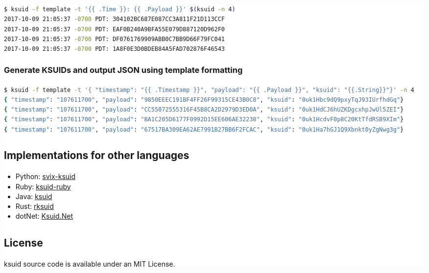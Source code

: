 ```sh
$ ksuid -f template -t '{{ .Time }}: {{ .Payload }}' $(ksuid -n 4)
2017-10-09 21:05:37 -0700 PDT: 304102BC687E087CC3A811F21D113CCF
2017-10-09 21:05:37 -0700 PDT: EAF0B240A9BFA55E079D887120D962F0
2017-10-09 21:05:37 -0700 PDT: DF0761769909ABB0C7BB9D66F79FC041
2017-10-09 21:05:37 -0700 PDT: 1A8F0E3D0BDEB84A5FAD702876F46543
```

### Generate KSUIDs and output JSON using template formatting

```sh
$ ksuid -f template -t '{ "timestamp": "{{ .Timestamp }}", "payload": "{{ .Payload }}", "ksuid": "{{.String}}"}' -n 4
{ "timestamp": "107611700", "payload": "9850EEEC191BF4FF26F99315CE43B0C8", "ksuid": "0uk1Hbc9dQ9pxyTqJ93IUrfhdGq"}
{ "timestamp": "107611700", "payload": "CC55072555316F45B8CA2D2979D3ED0A", "ksuid": "0uk1HdCJ6hUZKDgcxhpJwUl5ZEI"}
{ "timestamp": "107611700", "payload": "BA1C205D6177F0992D15EE606AE32238", "ksuid": "0uk1HcdvF0p8C20KtTfdRSB9XIm"}
{ "timestamp": "107611700", "payload": "67517BA309EA62AE7991B27BB6F2FCAC", "ksuid": "0uk1Ha7hGJ1Q9Xbnkt0yZgNwg3g"}
```

## Implementations for other languages

- Python: [svix-ksuid](https://github.com/svixhq/python-ksuid/)
- Ruby: [ksuid-ruby](https://github.com/michaelherold/ksuid-ruby)
- Java: [ksuid](https://github.com/ksuid/ksuid)
- Rust: [rksuid](https://github.com/nharring/rksuid)
- dotNet: [Ksuid.Net](https://github.com/JoyMoe/Ksuid.Net)

## License

ksuid source code is available under an MIT License.
